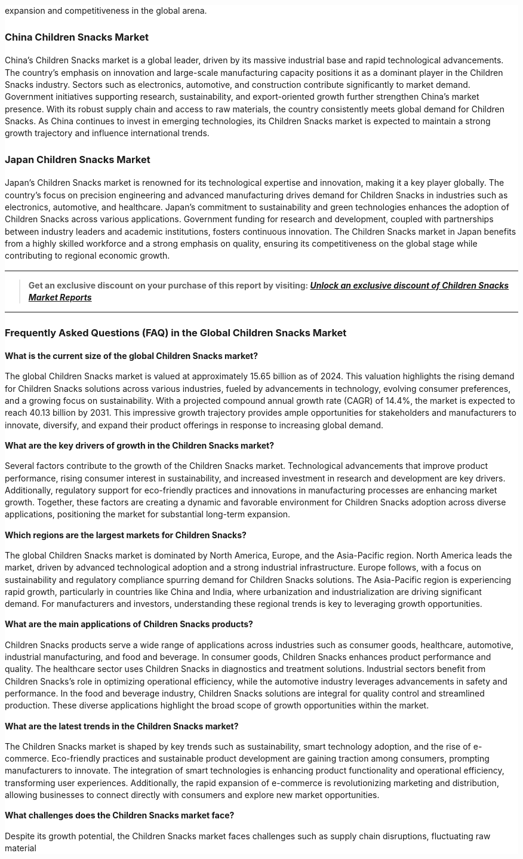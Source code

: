 expansion and competitiveness in the global arena.</p><h3>China Children Snacks Market</h3><p>China&rsquo;s Children Snacks market is a global leader, driven by its massive industrial base and rapid technological advancements. The country&rsquo;s emphasis on innovation and large-scale manufacturing capacity positions it as a dominant player in the Children Snacks industry. Sectors such as electronics, automotive, and construction contribute significantly to market demand. Government initiatives supporting research, sustainability, and export-oriented growth further strengthen China&rsquo;s market presence. With its robust supply chain and access to raw materials, the country consistently meets global demand for Children Snacks. As China continues to invest in emerging technologies, its Children Snacks market is expected to maintain a strong growth trajectory and influence international trends.</p><h3>Japan Children Snacks Market</h3><p>Japan&rsquo;s Children Snacks market is renowned for its technological expertise and innovation, making it a key player globally. The country&rsquo;s focus on precision engineering and advanced manufacturing drives demand for Children Snacks in industries such as electronics, automotive, and healthcare. Japan&rsquo;s commitment to sustainability and green technologies enhances the adoption of Children Snacks across various applications. Government funding for research and development, coupled with partnerships between industry leaders and academic institutions, fosters continuous innovation. The Children Snacks market in Japan benefits from a highly skilled workforce and a strong emphasis on quality, ensuring its competitiveness on the global stage while contributing to regional economic growth.</p><hr /><blockquote><p><strong>Get an exclusive discount on your purchase of this report by visiting: <em><a href="://marketresearchpulse.com/ask-for-discount/117571?utm_source=Github&amp;utm_medium=0116">Unlock an exclusive discount of Children Snacks Market Reports</a></em>&nbsp;</strong></p></blockquote><hr /><h3>Frequently Asked Questions (FAQ) in the Global Children Snacks Market</h3><p><strong>What is the current size of the global Children Snacks market?</strong></p><p>The global Children Snacks market is valued at approximately 15.65 billion as of 2024. This valuation highlights the rising demand for Children Snacks solutions across various industries, fueled by advancements in technology, evolving consumer preferences, and a growing focus on sustainability. With a projected compound annual growth rate (CAGR) of 14.4%, the market is expected to reach 40.13 billion by 2031. This impressive growth trajectory provides ample opportunities for stakeholders and manufacturers to innovate, diversify, and expand their product offerings in response to increasing global demand.</p><p><strong>What are the key drivers of growth in the Children Snacks market?</strong></p><p>Several factors contribute to the growth of the Children Snacks market. Technological advancements that improve product performance, rising consumer interest in sustainability, and increased investment in research and development are key drivers. Additionally, regulatory support for eco-friendly practices and innovations in manufacturing processes are enhancing market growth. Together, these factors are creating a dynamic and favorable environment for Children Snacks adoption across diverse applications, positioning the market for substantial long-term expansion.</p><p><strong>Which regions are the largest markets for Children Snacks?</strong></p><p>The global Children Snacks market is dominated by North America, Europe, and the Asia-Pacific region. North America leads the market, driven by advanced technological adoption and a strong industrial infrastructure. Europe follows, with a focus on sustainability and regulatory compliance spurring demand for Children Snacks solutions. The Asia-Pacific region is experiencing rapid growth, particularly in countries like China and India, where urbanization and industrialization are driving significant demand. For manufacturers and investors, understanding these regional trends is key to leveraging growth opportunities.</p><p><strong>What are the main applications of Children Snacks products?</strong></p><p>Children Snacks products serve a wide range of applications across industries such as consumer goods, healthcare, automotive, industrial manufacturing, and food and beverage. In consumer goods, Children Snacks enhances product performance and quality. The healthcare sector uses Children Snacks in diagnostics and treatment solutions. Industrial sectors benefit from Children Snacks&rsquo;s role in optimizing operational efficiency, while the automotive industry leverages advancements in safety and performance. In the food and beverage industry, Children Snacks solutions are integral for quality control and streamlined production. These diverse applications highlight the broad scope of growth opportunities within the market.</p><p><strong>What are the latest trends in the Children Snacks market?</strong></p><p>The Children Snacks market is shaped by key trends such as sustainability, smart technology adoption, and the rise of e-commerce. Eco-friendly practices and sustainable product development are gaining traction among consumers, prompting manufacturers to innovate. The integration of smart technologies is enhancing product functionality and operational efficiency, transforming user experiences. Additionally, the rapid expansion of e-commerce is revolutionizing marketing and distribution, allowing businesses to connect directly with consumers and explore new market opportunities.</p><p><strong>What challenges does the Children Snacks market face?</strong></p><p>Despite its growth potential, the Children Snacks market faces challenges such as supply chain disruptions, fluctuating raw material